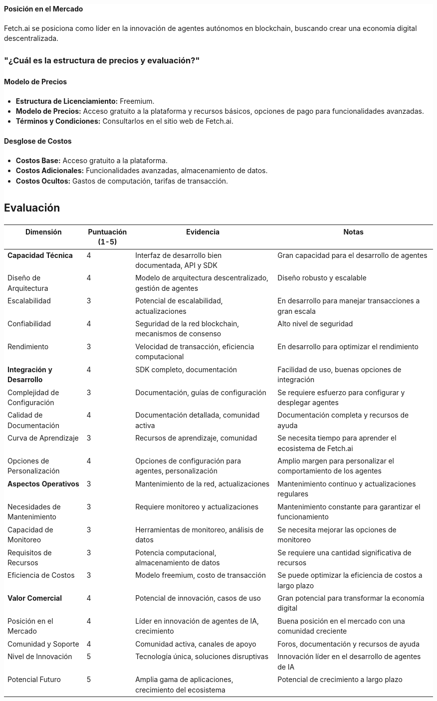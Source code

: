#### Posición en el Mercado
Fetch.ai se posiciona como líder en la innovación de agentes autónomos en blockchain, buscando crear una economía digital descentralizada.

### "¿Cuál es la estructura de precios y evaluación?"

#### Modelo de Precios
- **Estructura de Licenciamiento:**  Freemium.
- **Modelo de Precios:**  Acceso gratuito a la plataforma y recursos básicos, opciones de pago para funcionalidades avanzadas.
- **Términos y Condiciones:**  Consultarlos en el sitio web de Fetch.ai.

#### Desglose de Costos
- **Costos Base:**  Acceso gratuito a la plataforma.
- **Costos Adicionales:**  Funcionalidades avanzadas, almacenamiento de datos.
- **Costos Ocultos:**  Gastos de computación, tarifas de transacción.

## Evaluación

| Dimensión | Puntuación (1-5) | Evidencia | Notas |
|-----------|------------------|-----------|-------|
| **Capacidad Técnica** | 4 |  Interfaz de desarrollo bien documentada,  API y SDK  |  Gran capacidad para el desarrollo de agentes |
| Diseño de Arquitectura | 4 |  Modelo de arquitectura descentralizado,  gestión de agentes |  Diseño robusto y escalable |
| Escalabilidad | 3 |  Potencial de escalabilidad,  actualizaciones |  En desarrollo para manejar transacciones a gran escala |
| Confiabilidad | 4 |  Seguridad de la red blockchain,  mecanismos de consenso |  Alto nivel de seguridad |
| Rendimiento | 3 |  Velocidad de transacción,  eficiencia computacional |  En desarrollo para optimizar el rendimiento |
| **Integración y Desarrollo** | 4 |  SDK completo,  documentación |  Facilidad de uso,  buenas opciones de integración |
| Complejidad de Configuración | 3 |  Documentación,  guías de configuración |  Se requiere esfuerzo para configurar y desplegar agentes |
| Calidad de Documentación | 4 |  Documentación detallada,  comunidad activa |  Documentación completa y  recursos de ayuda |
| Curva de Aprendizaje | 3 |  Recursos de aprendizaje,  comunidad |  Se necesita tiempo para aprender el ecosistema de Fetch.ai |
| Opciones de Personalización | 4 |  Opciones de configuración para agentes,  personalización |  Amplio margen para personalizar el comportamiento de los agentes |
| **Aspectos Operativos** | 3 |  Mantenimiento de la red,  actualizaciones |  Mantenimiento continuo y  actualizaciones regulares |
| Necesidades de Mantenimiento | 3 |  Requiere monitoreo y  actualizaciones |  Mantenimiento constante para garantizar el funcionamiento |
| Capacidad de Monitoreo | 3 |  Herramientas de monitoreo,  análisis de datos |  Se necesita mejorar las opciones de monitoreo |
| Requisitos de Recursos | 3 |  Potencia computacional,  almacenamiento de datos |  Se requiere una cantidad significativa de recursos |
| Eficiencia de Costos | 3 |  Modelo freemium,  costo de transacción |  Se puede optimizar la eficiencia de costos a largo plazo |
| **Valor Comercial** | 4 |  Potencial de innovación,  casos de uso |  Gran potencial para transformar la economía digital |
| Posición en el Mercado | 4 |  Líder en innovación de agentes de IA,  crecimiento |  Buena posición en el mercado con una comunidad creciente |
| Comunidad y Soporte | 4 |  Comunidad activa,  canales de apoyo |  Foros,  documentación y recursos de ayuda |
| Nivel de Innovación | 5 |  Tecnología única,  soluciones disruptivas |  Innovación líder en el desarrollo de agentes de IA |
| Potencial Futuro | 5 |  Amplia gama de aplicaciones,  crecimiento del ecosistema |  Potencial de crecimiento a largo plazo |

